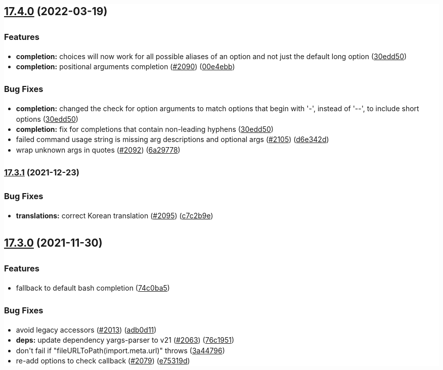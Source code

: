 ## [17.4.0](https://github.com/yargs/yargs/compare/v17.3.1...v17.4.0) (2022-03-19)


### Features

* **completion:** choices will now work for all possible aliases of an option and not just the default long option ([30edd50](https://github.com/yargs/yargs/commit/30edd5067111b2b59387dcc47f4e7af93b9054f3))
* **completion:** positional arguments completion ([#2090](https://github.com/yargs/yargs/issues/2090)) ([00e4ebb](https://github.com/yargs/yargs/commit/00e4ebbe3acd438e73fdb101e75b4f879eb6d345))


### Bug Fixes

* **completion:** changed the check for option arguments to match options that begin with '-', instead of '--', to include short options ([30edd50](https://github.com/yargs/yargs/commit/30edd5067111b2b59387dcc47f4e7af93b9054f3))
* **completion:** fix for completions that contain non-leading hyphens ([30edd50](https://github.com/yargs/yargs/commit/30edd5067111b2b59387dcc47f4e7af93b9054f3))
* failed command usage string is missing arg descriptions and optional args ([#2105](https://github.com/yargs/yargs/issues/2105)) ([d6e342d](https://github.com/yargs/yargs/commit/d6e342d8ef2c488f438c32770ba2209cf8223342))
* wrap unknown args in quotes ([#2092](https://github.com/yargs/yargs/issues/2092)) ([6a29778](https://github.com/yargs/yargs/commit/6a2977867bd58dbd8bb550f7b0b4c4c298835597))

### [17.3.1](https://github.com/yargs/yargs/compare/v17.3.0...v17.3.1) (2021-12-23)


### Bug Fixes

* **translations:** correct Korean translation ([#2095](https://github.com/yargs/yargs/issues/2095)) ([c7c2b9e](https://github.com/yargs/yargs/commit/c7c2b9eb340754ddac7bdd1687c7951332c5ebba))

## [17.3.0](https://github.com/yargs/yargs/compare/v17.2.1...v17.3.0) (2021-11-30)


### Features

* fallback to default bash completion ([74c0ba5](https://github.com/yargs/yargs/commit/74c0ba5cfcc59afa5538de821fad70e1a76a354e))


### Bug Fixes

* avoid legacy accessors ([#2013](https://github.com/yargs/yargs/issues/2013)) ([adb0d11](https://github.com/yargs/yargs/commit/adb0d11e02c613af3d9427b3028cc192703a3869))
* **deps:** update dependency yargs-parser to v21 ([#2063](https://github.com/yargs/yargs/issues/2063)) ([76c1951](https://github.com/yargs/yargs/commit/76c19518d74ca94c0edcd450e5c0ef9efeee369d))
* don't fail if "fileURLToPath(import.meta.url)" throws ([3a44796](https://github.com/yargs/yargs/commit/3a44796c84e3cb60769841d5883448a396227ade))
* re-add options to check callback ([#2079](https://github.com/yargs/yargs/issues/2079)) ([e75319d](https://github.com/yargs/yargs/commit/e75319d99142a048b0abe9856499730fd4bc004c))
